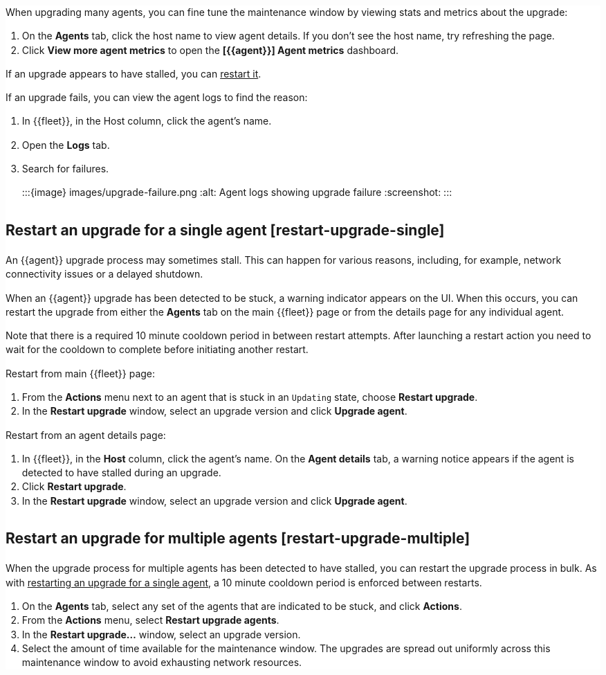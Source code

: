 When upgrading many agents, you can fine tune the maintenance window by viewing stats and metrics about the upgrade:

1. On the **Agents** tab, click the host name to view agent details. If you don’t see the host name, try refreshing the page.
2. Click **View more agent metrics** to open the **[{{agent}}] Agent metrics** dashboard.

If an upgrade appears to have stalled, you can [restart it](#restart-upgrade-single).

If an upgrade fails, you can view the agent logs to find the reason:

1. In {{fleet}}, in the Host column, click the agent’s name.
2. Open the **Logs** tab.
3. Search for failures.

    :::{image} images/upgrade-failure.png
    :alt: Agent logs showing upgrade failure
    :screenshot:
    :::


## Restart an upgrade for a single agent [restart-upgrade-single]

An {{agent}} upgrade process may sometimes stall. This can happen for various reasons, including, for example, network connectivity issues or a delayed shutdown.

When an {{agent}} upgrade has been detected to be stuck, a warning indicator appears on the UI. When this occurs, you can restart the upgrade from either the **Agents** tab on the main {{fleet}} page or from the details page for any individual agent.

Note that there is a required 10 minute cooldown period in between restart attempts. After launching a restart action you need to wait for the cooldown to complete before initiating another restart.

Restart from main {{fleet}} page:

1. From the **Actions** menu next to an agent that is stuck in an `Updating` state, choose **Restart upgrade**.
2. In the **Restart upgrade** window, select an upgrade version and click **Upgrade agent**.

Restart from an agent details page:

1. In {{fleet}}, in the **Host** column, click the agent’s name. On the **Agent details** tab, a warning notice appears if the agent is detected to have stalled during an upgrade.
2. Click **Restart upgrade**.
3. In the **Restart upgrade** window, select an upgrade version and click **Upgrade agent**.


## Restart an upgrade for multiple agents [restart-upgrade-multiple]

When the upgrade process for multiple agents has been detected to have stalled, you can restart the upgrade process in bulk. As with [restarting an upgrade for a single agent](#restart-upgrade-single), a 10 minute cooldown period is enforced between restarts.

1. On the **Agents** tab, select any set of the agents that are indicated to be stuck, and click **Actions**.
2. From the **Actions** menu, select **Restart upgrade <number> agents**.
3. In the **Restart upgrade…** window, select an upgrade version.
4. Select the amount of time available for the maintenance window. The upgrades are spread out uniformly across this maintenance window to avoid exhausting network resources.
